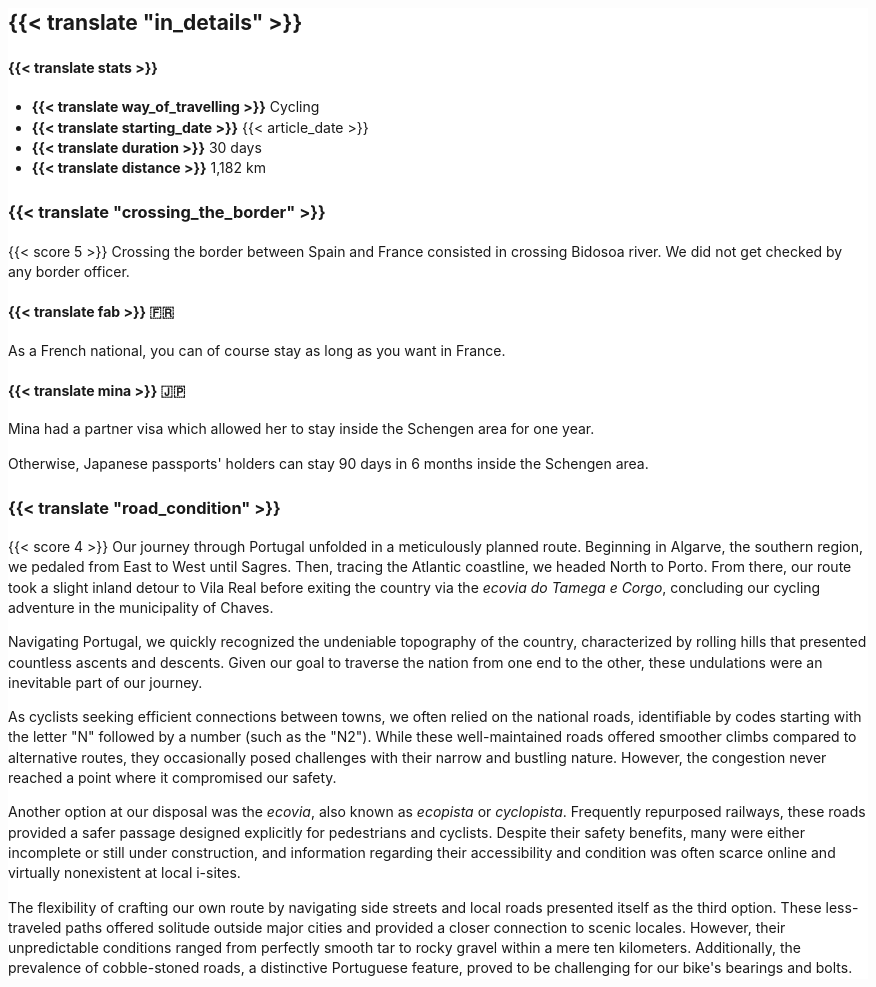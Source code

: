 

## {{< translate "in_details" >}}

#### {{< translate stats >}}

- **{{< translate way_of_travelling >}}** Cycling
- **{{< translate starting_date >}}** {{< article_date >}} 
- **{{< translate duration >}}** 30 days
- **{{< translate distance >}}** 1,182 km

### {{< translate "crossing_the_border" >}}
{{< score 5 >}}
Crossing the border between Spain and France consisted in crossing Bidosoa river. We did not get checked by any border officer.

#### {{< translate fab >}} 🇫🇷
As a French national, you can of course stay as long as you want in France.

#### {{< translate mina >}} 🇯🇵
Mina had a partner visa which allowed her to stay inside the Schengen area for one year.

Otherwise, Japanese passports' holders can stay 90 days in 6 months inside the Schengen area.



### {{< translate "road_condition" >}}
{{< score 4 >}}
Our journey through Portugal unfolded in a meticulously planned route. Beginning in Algarve, the southern region, we pedaled from East to West until Sagres. Then, tracing the Atlantic coastline, we headed North to Porto. From there, our route took a slight inland detour to Vila Real before exiting the country via the *ecovia do Tamega e Corgo*, concluding our cycling adventure in the municipality of Chaves.

Navigating Portugal, we quickly recognized the undeniable topography of the country, characterized by rolling hills that presented countless ascents and descents. Given our goal to traverse the nation from one end to the other, these undulations were an inevitable part of our journey.

As cyclists seeking efficient connections between towns, we often relied on the national roads, identifiable by codes starting with the letter "N" followed by a number (such as the "N2"). While these well-maintained roads offered smoother climbs compared to alternative routes, they occasionally posed challenges with their narrow and bustling nature. However, the congestion never reached a point where it compromised our safety.

Another option at our disposal was the *ecovia*, also known as *ecopista* or *cyclopista*. Frequently repurposed railways, these roads provided a safer passage designed explicitly for pedestrians and cyclists. Despite their safety benefits, many were either incomplete or still under construction, and information regarding their accessibility and condition was often scarce online and virtually nonexistent at local i-sites.

The flexibility of crafting our own route by navigating side streets and local roads presented itself as the third option. These less-traveled paths offered solitude outside major cities and provided a closer connection to scenic locales. However, their unpredictable conditions ranged from perfectly smooth tar to rocky gravel within a mere ten kilometers. Additionally, the prevalence of cobble-stoned roads, a distinctive Portuguese feature, proved to be challenging for our bike's bearings and bolts.
